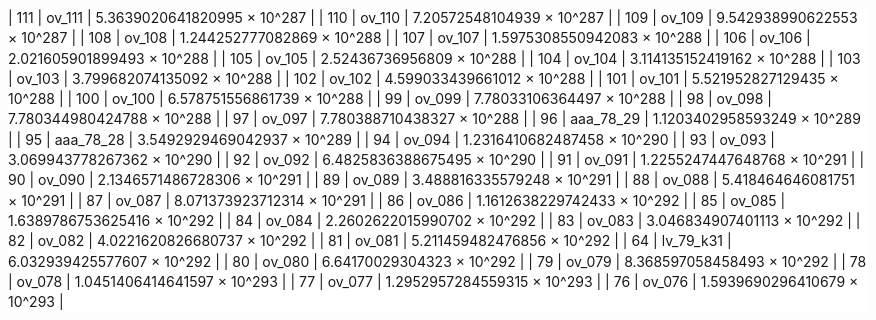 | 111 | ov_111 | 5.3639020641820995 × 10^287 |
| 110 | ov_110 | 7.20572548104939 × 10^287 |
| 109 | ov_109 | 9.542938990622553 × 10^287 |
| 108 | ov_108 | 1.244252777082869 × 10^288 |
| 107 | ov_107 | 1.5975308550942083 × 10^288 |
| 106 | ov_106 | 2.021605901899493 × 10^288 |
| 105 | ov_105 | 2.52436736956809 × 10^288 |
| 104 | ov_104 | 3.114135152419162 × 10^288 |
| 103 | ov_103 | 3.799682074135092 × 10^288 |
| 102 | ov_102 | 4.599033439661012 × 10^288 |
| 101 | ov_101 | 5.521952827129435 × 10^288 |
| 100 | ov_100 | 6.578751556861739 × 10^288 |
| 99 | ov_099 | 7.78033106364497 × 10^288 |
| 98 | ov_098 | 7.780344980424788 × 10^288 |
| 97 | ov_097 | 7.780388710438327 × 10^288 |
| 96 | aaa_78_29 | 1.1203402958593249 × 10^289 |
| 95 | aaa_78_28 | 3.5492929469042937 × 10^289 |
| 94 | ov_094 | 1.2316410682487458 × 10^290 |
| 93 | ov_093 | 3.069943778267362 × 10^290 |
| 92 | ov_092 | 6.4825836388675495 × 10^290 |
| 91 | ov_091 | 1.2255247447648768 × 10^291 |
| 90 | ov_090 | 2.1346571486728306 × 10^291 |
| 89 | ov_089 | 3.488816335579248 × 10^291 |
| 88 | ov_088 | 5.418464646081751 × 10^291 |
| 87 | ov_087 | 8.071373923712314 × 10^291 |
| 86 | ov_086 | 1.1612638229742433 × 10^292 |
| 85 | ov_085 | 1.6389786753625416 × 10^292 |
| 84 | ov_084 | 2.2602622015990702 × 10^292 |
| 83 | ov_083 | 3.046834907401113 × 10^292 |
| 82 | ov_082 | 4.0221620826680737 × 10^292 |
| 81 | ov_081 | 5.211459482476856 × 10^292 |
| 64 | lv_79_k31 | 6.032939425577607 × 10^292 |
| 80 | ov_080 | 6.64170029304323 × 10^292 |
| 79 | ov_079 | 8.368597058458493 × 10^292 |
| 78 | ov_078 | 1.0451406414641597 × 10^293 |
| 77 | ov_077 | 1.2952957284559315 × 10^293 |
| 76 | ov_076 | 1.5939690296410679 × 10^293 |